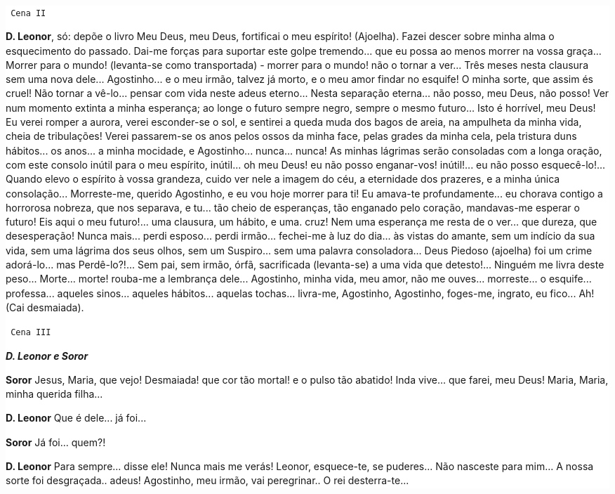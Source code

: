      Cena II

**D. Leonor**, só: depõe o livro Meu Deus, meu Deus, fortificai o meu
espírito! (Ajoelha). Fazei descer sobre minha alma o esquecimento do
passado. Dai-me forças para suportar este golpe tremendo... que eu possa
ao menos morrer na vossa graça... Morrer para o mundo! (levanta-se como
transportada) - morrer para o mundo! não o tornar a ver... Três meses
nesta clausura sem uma nova dele... Agostinho... e o meu irmão, talvez
já morto, e o meu amor findar no esquife! O minha sorte, que assim és
cruel! Não tornar a vê-lo... pensar com vida neste adeus eterno... Nesta
separação eterna... não posso, meu Deus, não posso! Ver num momento
extinta a minha esperança; ao longe o futuro sempre negro, sempre o
mesmo futuro... Isto é horrível, meu Deus! Eu verei romper a aurora,
verei esconder-se o sol, e sentirei a queda muda dos bagos de areia, na
ampulheta da minha vida, cheia de tribulações! Verei passarem-se os anos
pelos ossos da minha face, pelas grades da minha cela, pela tristura
duns hábitos... os anos... a minha mocidade, e Agostinho... nunca...
nunca! As minhas lágrimas serão consoladas com a longa oração, com este
consolo inútil para o meu espírito, inútil... oh meu Deus! eu não posso
enganar-vos! inútil!... eu não posso esquecê-lo!... Quando elevo o
espírito à vossa grandeza, cuido ver nele a imagem do céu, a eternidade
dos prazeres, e a minha única consolação... Morreste-me, querido
Agostinho, e eu vou hoje morrer para ti! Eu amava-te profundamente... eu
chorava contigo a horrorosa nobreza, que nos separava, e tu... tão cheio
de esperanças, tão enganado pelo coração, mandavas-me esperar o futuro!
Eis aqui o meu futuro!... uma clausura, um hábito, e uma. cruz! Nem uma
esperança me resta de o ver... que dureza, que desesperação! Nunca
mais... perdi esposo... perdi irmão... fechei-me à luz do dia... às
vistas do amante, sem um indício da sua vida, sem uma lágrima dos seus
olhos, sem um Suspiro... sem uma palavra consoladora... Deus Piedoso
(ajoelha) foi um crime adorá-lo... mas Perdê-lo?!... Sem pai, sem irmão,
órfã, sacrificada (levanta-se) a uma vida que detesto!... Ninguém me
livra deste peso... Morte... morte! rouba-me a lembrança dele...
Agostinho, minha vida, meu amor, não me ouves... morreste... o
esquife... professa... aqueles sinos... aqueles hábitos... aquelas
tochas... livra-me, Agostinho, Agostinho, foges-me, ingrato, eu fico...
Ah! (Cai desmaiada).

     Cena III

***D. Leonor e Soror***

**Soror** Jesus, Maria, que vejo! Desmaiada! que cor tão mortal! e o pulso
tão abatido! Inda vive... que farei, meu Deus! Maria, Maria, minha
querida filha...

**D. Leonor** Que é dele... já foi...

**Soror** Já foi... quem?!

**D. Leonor** Para sempre... disse ele! Nunca mais me verás! Leonor,
esquece-te, se puderes... Não nasceste para mim... A nossa sorte foi
desgraçada.. adeus! Agostinho, meu irmão, vai peregrinar.. O rei
desterra-te...
